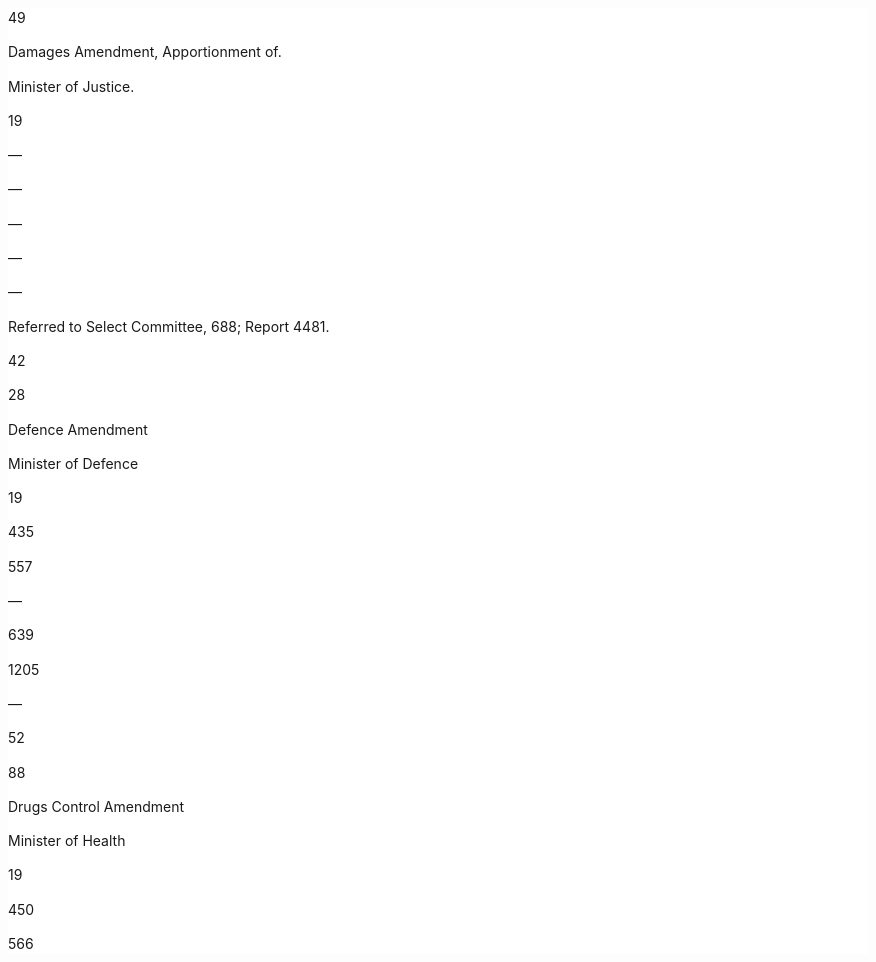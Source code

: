 <td><p>49</p></td>

<td><p></p></td>

<td><p>Damages Amendment, Apportionment of.</p></td>

<td><p>Minister of Justice.</p></td>

<td><p>19</p></td>

<td><p>&#x2014;</p></td>

<td><p>&#x2014;</p></td>

<td><p>&#x2014;</p></td>

<td><p>&#x2014;</p></td>

<td><p>&#x2014;</p></td>

<td><p>Referred to Select Committee, 688; Report 4481.</p></td>

</tr>

<tr>

<td><p>42</p></td>

<td><p>28</p></td>

<td><p>Defence Amendment</p></td>

<td><p>Minister of Defence</p></td>

<td><p>19</p></td>

<td><p>435</p></td>

<td><p>557</p></td>

<td><p>&#x2014;</p></td>

<td><p>639</p></td>

<td><p>1205</p></td>

<td><p>&#x2014;</p></td>

</tr>

<tr>

<td><p>52</p></td>

<td><p>88</p></td>

<td><p>Drugs Control Amendment</p></td>

<td><p>Minister of Health</p></td>

<td><p>19</p></td>

<td><p>450</p></td>

<td><p>566</p></td>
